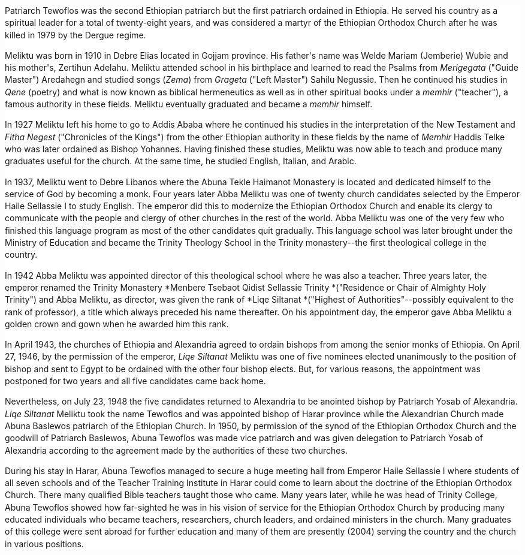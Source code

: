 


Patriarch Tewoflos was the second Ethiopian patriarch but the first patriarch ordained in Ethiopia. He served his country as a spiritual leader for a total of twenty-eight years, and was considered a martyr of the Ethiopian Orthodox Church after he was killed in 1979 by the Dergue regime.

Meliktu was born in 1910 in Debre Elias located in Gojjam province. His father's name was Welde Mariam (Jemberie) Wubie and his mother's, Zertihun Adelahu. Meliktu attended school in his birthplace and learned to read the Psalms from *Merigegata* ("Guide Master") Aredahegn and studied songs (*Zema*) from *Grageta* ("Left Master") Sahilu Negussie. Then he continued his studies in *Qene* (poetry) and what is now known as biblical hermeneutics as well as in other spiritual books under a *memhir* ("teacher"), a famous authority in these fields. Meliktu eventually graduated and became a *memhir* himself.

In 1927 Meliktu left his home to go to Addis Ababa where he continued his studies in the interpretation of the New Testament and *Fitha Negest* ("Chronicles of the Kings") from the other Ethiopian authority in these fields by the name of *Memhir* Haddis Telke who was later ordained as Bishop Yohannes. Having finished these studies, Meliktu was now able to teach and produce many graduates useful for the church. At the same time, he studied English, Italian, and Arabic.

In 1937, Meliktu went to Debre Libanos where the Abuna Tekle Haimanot Monastery is located and dedicated himself to the service of God by becoming a monk. Four years later Abba Meliktu was one of twenty church candidates selected by the Emperor Haile Sellassie I to study English. The emperor did this to modernize the Ethiopian Orthodox Church and enable its clergy to communicate with the people and clergy of other churches in the rest of the world. Abba Meliktu was one of the very few who finished this language program as most of the other candidates quit gradually. This language school was later brought under the Ministry of Education and became the Trinity Theology School in the Trinity monastery--the first theological college in the country.

In 1942 Abba Meliktu was appointed director of this theological school where he was also a teacher. Three years later, the emperor renamed the Trinity Monastery *Menbere Tsebaot Qidist Sellassie Trinity *("Residence or Chair of Almighty Holy Trinity") and Abba Meliktu, as director, was given the rank of *Liqe Siltanat *("Highest of Authorities"--possibly equivalent to the rank of professor), a title which always preceded his name thereafter. On his appointment day, the emperor gave Abba Meliktu a golden crown and gown when he awarded him this rank.

In April 1943, the churches of Ethiopia and Alexandria agreed to ordain bishops from among the senior monks of Ethiopia. On April 27, 1946, by the permission of the emperor, *Liqe Siltanat* Meliktu was one of five nominees elected unanimously to the position of bishop and sent to Egypt to be ordained with the other four bishop elects. But, for various reasons, the appointment was postponed for two years and all five candidates came back home.

Nevertheless, on July 23, 1948 the five candidates returned to Alexandria to be anointed bishop by Patriarch Yosab of Alexandria. *Liqe Siltanat* Meliktu took the name Tewoflos and was appointed bishop of Harar province while the Alexandrian Church made Abuna Baslewos patriarch of the Ethiopian Church. In 1950, by permission of the synod of the Ethiopian Orthodox Church and the goodwill of Patriarch Baslewos, Abuna Tewoflos was made vice patriarch and was given delegation to Patriarch Yosab of Alexandria according to the agreement made by the authorities of these two churches.

During his stay in Harar, Abuna Tewoflos managed to secure a huge meeting hall from Emperor Haile Sellassie I where students of all seven schools and of the Teacher Training Institute in Harar could come to learn about the doctrine of the Ethiopian Orthodox Church. There many qualified Bible teachers taught those who came. Many years later, while he was head of Trinity College, Abuna Tewoflos showed how far-sighted he was in his vision of service for the Ethiopian Orthodox Church by producing many educated individuals who became teachers, researchers, church leaders, and ordained ministers in the church. Many graduates of this college were sent abroad for further education and many of them are presently (2004) serving the country and the church in various positions.
